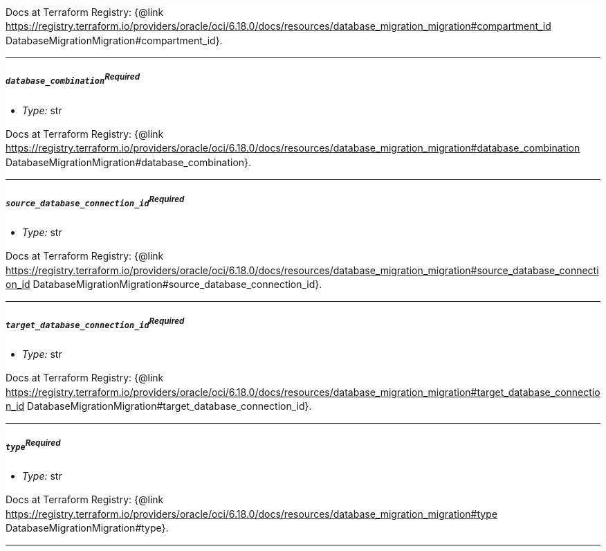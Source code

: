 Docs at Terraform Registry: {@link https://registry.terraform.io/providers/oracle/oci/6.18.0/docs/resources/database_migration_migration#compartment_id DatabaseMigrationMigration#compartment_id}.

---

##### `database_combination`<sup>Required</sup> <a name="database_combination" id="rhizo-co-terraform-provider-oci.databaseMigrationMigration.DatabaseMigrationMigration.Initializer.parameter.databaseCombination"></a>

- *Type:* str

Docs at Terraform Registry: {@link https://registry.terraform.io/providers/oracle/oci/6.18.0/docs/resources/database_migration_migration#database_combination DatabaseMigrationMigration#database_combination}.

---

##### `source_database_connection_id`<sup>Required</sup> <a name="source_database_connection_id" id="rhizo-co-terraform-provider-oci.databaseMigrationMigration.DatabaseMigrationMigration.Initializer.parameter.sourceDatabaseConnectionId"></a>

- *Type:* str

Docs at Terraform Registry: {@link https://registry.terraform.io/providers/oracle/oci/6.18.0/docs/resources/database_migration_migration#source_database_connection_id DatabaseMigrationMigration#source_database_connection_id}.

---

##### `target_database_connection_id`<sup>Required</sup> <a name="target_database_connection_id" id="rhizo-co-terraform-provider-oci.databaseMigrationMigration.DatabaseMigrationMigration.Initializer.parameter.targetDatabaseConnectionId"></a>

- *Type:* str

Docs at Terraform Registry: {@link https://registry.terraform.io/providers/oracle/oci/6.18.0/docs/resources/database_migration_migration#target_database_connection_id DatabaseMigrationMigration#target_database_connection_id}.

---

##### `type`<sup>Required</sup> <a name="type" id="rhizo-co-terraform-provider-oci.databaseMigrationMigration.DatabaseMigrationMigration.Initializer.parameter.type"></a>

- *Type:* str

Docs at Terraform Registry: {@link https://registry.terraform.io/providers/oracle/oci/6.18.0/docs/resources/database_migration_migration#type DatabaseMigrationMigration#type}.

---

